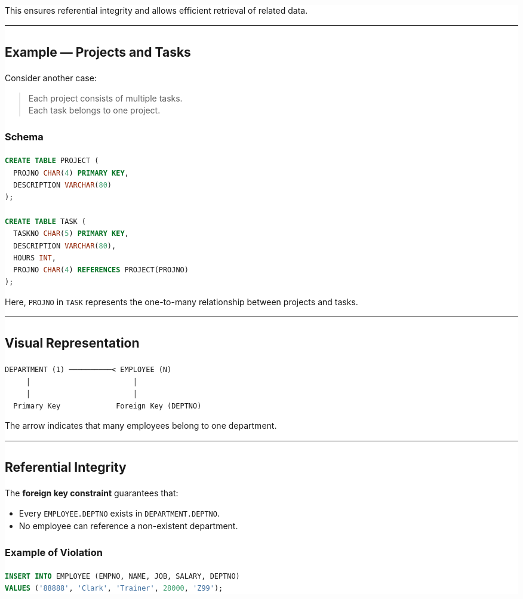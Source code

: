 This ensures referential integrity and allows efficient retrieval of related data.

---

## Example — Projects and Tasks

Consider another case:

> Each project consists of multiple tasks.  
> Each task belongs to one project.

### Schema

```sql
CREATE TABLE PROJECT (
  PROJNO CHAR(4) PRIMARY KEY,
  DESCRIPTION VARCHAR(80)
);

CREATE TABLE TASK (
  TASKNO CHAR(5) PRIMARY KEY,
  DESCRIPTION VARCHAR(80),
  HOURS INT,
  PROJNO CHAR(4) REFERENCES PROJECT(PROJNO)
);
```

Here, `PROJNO` in `TASK` represents the one-to-many relationship between projects and tasks.

---

## Visual Representation

```
DEPARTMENT (1) ──────────< EMPLOYEE (N)
     │                        │
     │                        │
  Primary Key             Foreign Key (DEPTNO)
```

The arrow indicates that many employees belong to one department.

---

## Referential Integrity

The **foreign key constraint** guarantees that:

- Every `EMPLOYEE.DEPTNO` exists in `DEPARTMENT.DEPTNO`.  
- No employee can reference a non-existent department.

### Example of Violation

```sql
INSERT INTO EMPLOYEE (EMPNO, NAME, JOB, SALARY, DEPTNO)
VALUES ('88888', 'Clark', 'Trainer', 28000, 'Z99');
```
